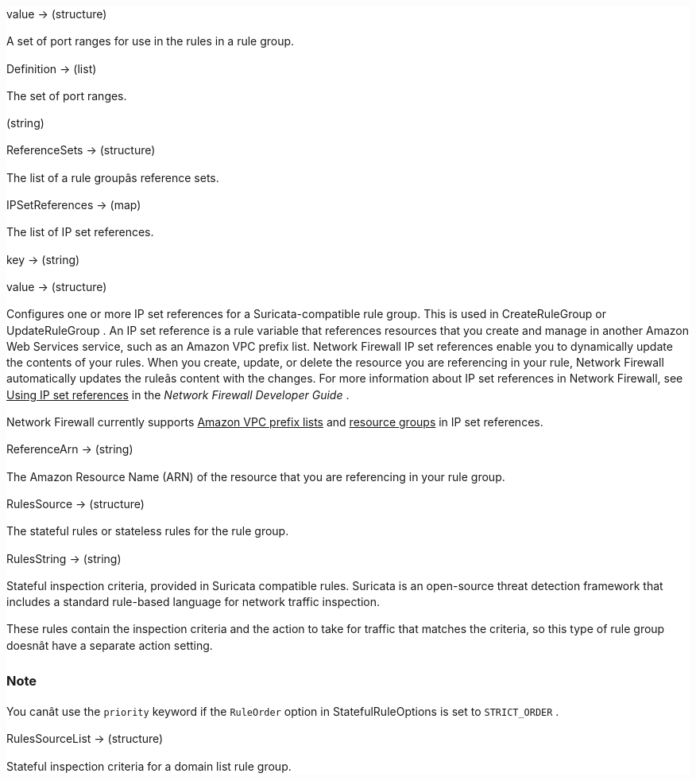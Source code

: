 value -> (structure)

A set of port ranges for use in the rules in a rule group.

Definition -> (list)

The set of port ranges.

(string)

ReferenceSets -> (structure)

The list of a rule groupâs reference sets.

IPSetReferences -> (map)

The list of IP set references.

key -> (string)

value -> (structure)

Configures one or more IP set references for a Suricata-compatible rule group. This is used in  CreateRuleGroup or  UpdateRuleGroup . An IP set reference is a rule variable that references resources that you create and manage in another Amazon Web Services service, such as an Amazon VPC prefix list. Network Firewall IP set references enable you to dynamically update the contents of your rules. When you create, update, or delete the resource you are referencing in your rule, Network Firewall automatically updates the ruleâs content with the changes. For more information about IP set references in Network Firewall, see [Using IP set references](https://docs.aws.amazon.com/network-firewall/latest/developerguide/rule-groups-ip-set-references) in the *Network Firewall Developer Guide* .

Network Firewall currently supports [Amazon VPC prefix lists](https://docs.aws.amazon.com/vpc/latest/userguide/managed-prefix-lists.html) and [resource groups](https://docs.aws.amazon.com/network-firewall/latest/developerguide/rule-groups-ip-set-references.html#rule-groups-referencing-resource-groups) in IP set references.

ReferenceArn -> (string)

The Amazon Resource Name (ARN) of the resource that you are referencing in your rule group.

RulesSource -> (structure)

The stateful rules or stateless rules for the rule group.

RulesString -> (string)

Stateful inspection criteria, provided in Suricata compatible rules. Suricata is an open-source threat detection framework that includes a standard rule-based language for network traffic inspection.

These rules contain the inspection criteria and the action to take for traffic that matches the criteria, so this type of rule group doesnât have a separate action setting.

### Note

You canât use the `priority` keyword if the `RuleOrder` option in  StatefulRuleOptions is set to `STRICT_ORDER` .

RulesSourceList -> (structure)

Stateful inspection criteria for a domain list rule group.
